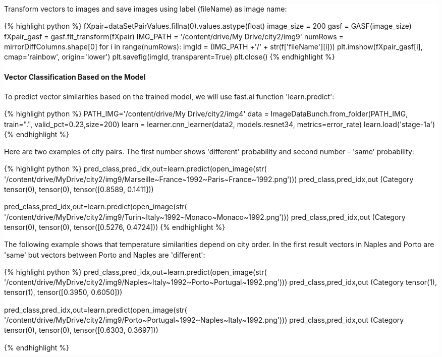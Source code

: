 <p></p>
Transform vectors to images and save images using label (fileName) as image name:
<p></p>
{% highlight python %}
fXpair=dataSetPairValues.fillna(0).values.astype(float)
image_size = 200
gasf = GASF(image_size)
fXpair_gasf = gasf.fit_transform(fXpair)
IMG_PATH = '/content/drive/My Drive/city2/img9'
numRows = mirrorDiffColumns.shape[0]
for i in range(numRows):
   imgId = (IMG_PATH +'/' +  str(f['fileName'][i]))
   plt.imshow(fXpair_gasf[i], cmap='rainbow', origin='lower')  
   plt.savefig(imgId, transparent=True)
   plt.close()
{% endhighlight %}
<p></p>

<p></p>
<p><h4>Vector Classification Based on the Model</h4>
<p></p>
To predict vector similarities based on the trained model, we will use fast.ai function 'learn.predict':
<p></p>
{% highlight python %}
PATH_IMG='/content/drive/My Drive/city2/img4'
data = ImageDataBunch.from_folder(PATH_IMG,  train=".", valid_pct=0.23,size=200)
learn = learner.cnn_learner(data2, models.resnet34, metrics=error_rate)
learn.load('stage-1a')
{% endhighlight %}
<p></p>
Here are two examples of city pairs. The first number shows 'different' probability and second number - 'same' probability:
<p></p>
{% highlight python %}
pred_class,pred_idx,out=learn.predict(open_image(str(
  '/content/drive/MyDrive/city2/img9/Marseille~France~1992~Paris~France~1992.png')))
pred_class,pred_idx,out
(Category tensor(0), tensor(0), tensor([0.8589, 0.1411]))

pred_class,pred_idx,out=learn.predict(open_image(str(
  '/content/drive/MyDrive/city2/img9/Turin~Italy~1992~Monaco~Monaco~1992.png')))
pred_class,pred_idx,out
(Category tensor(0), tensor(0), tensor([0.5276, 0.4724]))
{% endhighlight %}
<p></p>

<p></p>
The following example shows that temperature similarities depend on city order. In the first result vectors in Naples and Porto are 'same' but vectors between Porto and Naples are 'different':
<p></p>
{% highlight python %}
pred_class,pred_idx,out=learn.predict(open_image(str(
  '/content/drive/MyDrive/city2/img9/Naples~Italy~1992~Porto~Portugal~1992.png')))
pred_class,pred_idx,out
(Category tensor(1), tensor(1), tensor([0.3950, 0.6050]))

pred_class,pred_idx,out=learn.predict(open_image(str(
  '/content/drive/MyDrive/city2/img9/Porto~Portugal~1992~Naples~Italy~1992.png')))
pred_class,pred_idx,out
(Category tensor(0), tensor(0), tensor([0.6303, 0.3697]))

{% endhighlight %}
<p></p>
